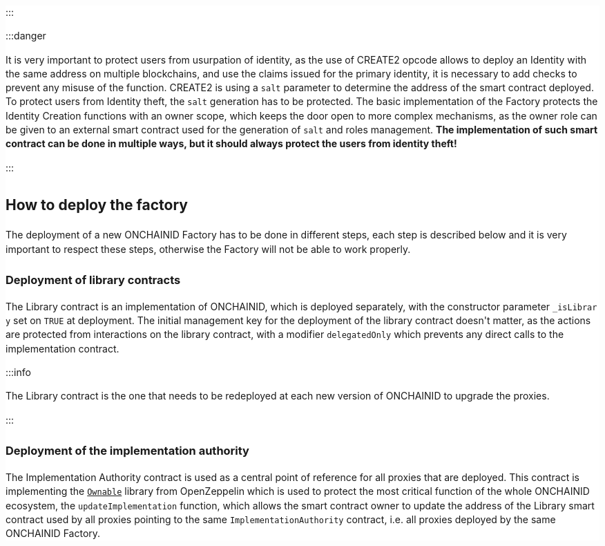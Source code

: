 :::

:::danger

It is very important to protect users from usurpation of identity, as the use of CREATE2 opcode allows to deploy an 
Identity with the same address on multiple blockchains, and use the claims issued for the primary identity, it is 
necessary to add checks to prevent any misuse of the function. CREATE2 is using a `salt` parameter to determine the 
address of the smart contract deployed. To protect users from Identity theft, the `salt` generation has to be 
protected. The basic implementation of the Factory protects the Identity Creation functions with an owner scope, 
which keeps the door open to more complex mechanisms, as the owner role can be given to an external smart contract 
used for the generation of `salt` and roles management. **The implementation of such smart contract can be done in 
multiple ways, but it should always protect the users from identity theft!**

:::



## How to deploy the factory
The deployment of a new ONCHAINID Factory has to be done in different steps, each step is described below and it is 
very important to respect these steps, otherwise the Factory will not be able to work properly. 

### Deployment of library contracts
The Library contract is an implementation of ONCHAINID, which is deployed separately, with the constructor parameter 
`_isLibrary` set on `TRUE` at deployment. The initial management key for the deployment of the library contract 
doesn't matter, as the actions are protected from interactions on the library contract, with a modifier 
`delegatedOnly` which prevents any direct calls to the implementation contract.

:::info

The Library contract is the one that needs to be redeployed at each new version of ONCHAINID to upgrade the proxies. 

:::

### Deployment of the implementation authority
The Implementation Authority contract is used as a central point of reference for all proxies that are deployed. 
This contract is implementing the [`Ownable`](https://github.com/OpenZeppelin/openzeppelin-contracts/blob/master/contracts/access/Ownable.sol) library from OpenZeppelin which is used to protect the most critical 
function of the whole ONCHAINID ecosystem, the `updateImplementation` function, which allows the smart contract 
owner to update the address of the Library smart contract used by all proxies pointing to the same 
`ImplementationAuthority` contract, i.e. all proxies deployed by the same ONCHAINID Factory. 
